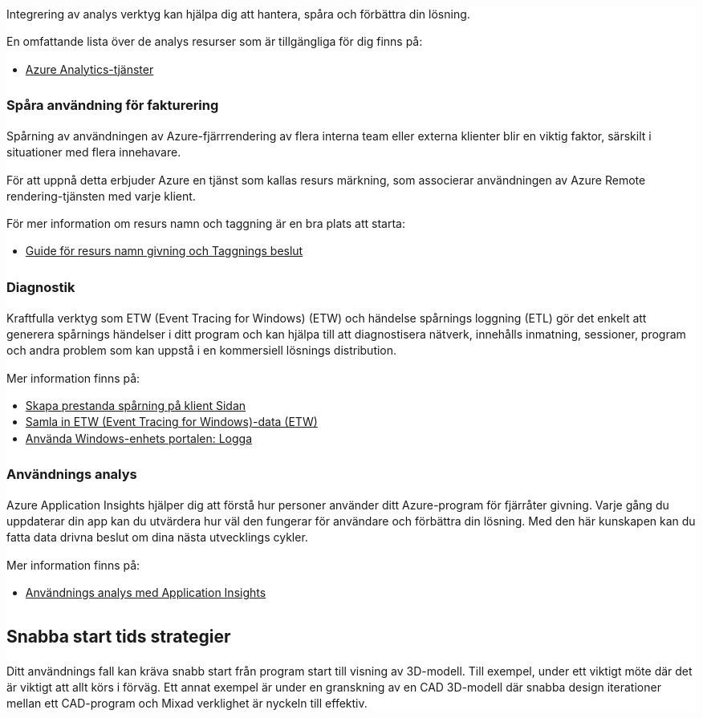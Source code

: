 Integrering av analys verktyg kan hjälpa dig att hantera, spåra och förbättra din lösning.

En omfattande lista över de analys resurser som är tillgängliga för dig finns på:

* [Azure Analytics-tjänster](https://azure.microsoft.com/product-categories/analytics/)

### <a name="tracking-usage-for-billing"></a>Spåra användning för fakturering

Spårning av användningen av Azure-fjärrrendering av flera interna team eller externa klienter blir en viktig faktor, särskilt i situationer med flera innehavare.

För att uppnå detta erbjuder Azure en tjänst som kallas resurs märkning, som associerar användningen av Azure Remote rendering-tjänsten med varje klient.

För mer information om resurs namn och taggning är en bra plats att starta:

* [Guide för resurs namn givning och Taggnings beslut](https://docs.microsoft.com/azure/cloud-adoption-framework/decision-guides/resource-tagging/?toc=/azure/azure-resource-manager/management/toc.json)

### <a name="diagnostics"></a>Diagnostik

Kraftfulla verktyg som ETW (Event Tracing for Windows) (ETW) och händelse spårnings loggning (ETL) gör det enkelt att generera spårnings händelser i ditt program och kan hjälpa till att diagnostisera nätverk, innehålls inmatning, sessioner, program och andra problem som kan uppstå i en kommersiell lösnings distribution.

Mer information finns på:

* [Skapa prestanda spårning på klient Sidan](https://docs.microsoft.com/azure/remote-rendering/how-tos/performance-tracing)
* [Samla in ETW (Event Tracing for Windows)-data (ETW)](https://docs.microsoft.com/visualstudio/profiling/how-to-collect-event-tracing-for-windows-etw-data)
* [Använda Windows-enhets portalen: Logga](https://docs.microsoft.com/windows/mixed-reality/using-the-windows-device-portal)

### <a name="usage-analysis"></a>Användnings analys

Azure Application Insights hjälper dig att förstå hur personer använder ditt Azure-program för fjärråter givning. Varje gång du uppdaterar din app kan du utvärdera hur väl den fungerar för användare och förbättra din lösning. Med den här kunskapen kan du fatta data drivna beslut om dina nästa utvecklings cykler.

Mer information finns på:

* [Användnings analys med Application Insights](https://docs.microsoft.com/azure/azure-monitor/app/usage-overview)

## <a name="fast-startup-time-strategies"></a>Snabba start tids strategier

Ditt användnings fall kan kräva snabb start från program start till visning av 3D-modell. Till exempel, under ett viktigt möte där det är viktigt att allt körs i förväg. Ett annat exempel är under en granskning av en CAD 3D-modell där snabba design iterationer mellan ett CAD-program och Mixad verklighet är nyckeln till effektiv.

